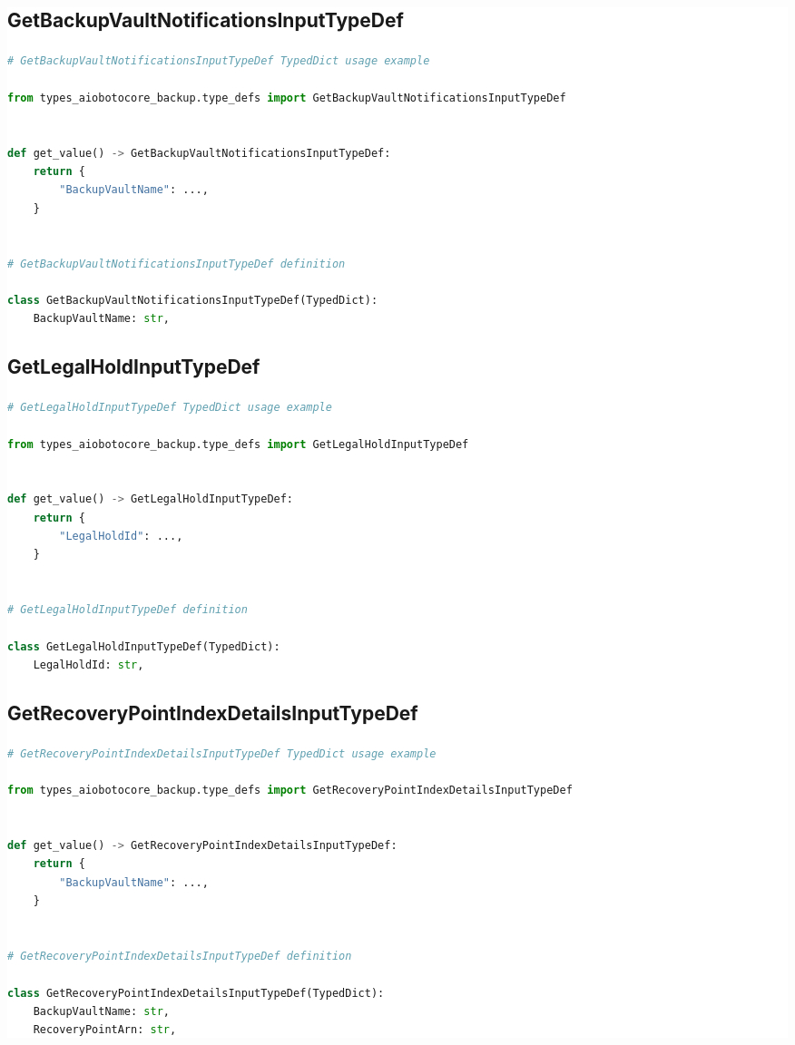 ## GetBackupVaultNotificationsInputTypeDef

```python
# GetBackupVaultNotificationsInputTypeDef TypedDict usage example

from types_aiobotocore_backup.type_defs import GetBackupVaultNotificationsInputTypeDef


def get_value() -> GetBackupVaultNotificationsInputTypeDef:
    return {
        "BackupVaultName": ...,
    }


# GetBackupVaultNotificationsInputTypeDef definition

class GetBackupVaultNotificationsInputTypeDef(TypedDict):
    BackupVaultName: str,
```

## GetLegalHoldInputTypeDef

```python
# GetLegalHoldInputTypeDef TypedDict usage example

from types_aiobotocore_backup.type_defs import GetLegalHoldInputTypeDef


def get_value() -> GetLegalHoldInputTypeDef:
    return {
        "LegalHoldId": ...,
    }


# GetLegalHoldInputTypeDef definition

class GetLegalHoldInputTypeDef(TypedDict):
    LegalHoldId: str,
```

## GetRecoveryPointIndexDetailsInputTypeDef

```python
# GetRecoveryPointIndexDetailsInputTypeDef TypedDict usage example

from types_aiobotocore_backup.type_defs import GetRecoveryPointIndexDetailsInputTypeDef


def get_value() -> GetRecoveryPointIndexDetailsInputTypeDef:
    return {
        "BackupVaultName": ...,
    }


# GetRecoveryPointIndexDetailsInputTypeDef definition

class GetRecoveryPointIndexDetailsInputTypeDef(TypedDict):
    BackupVaultName: str,
    RecoveryPointArn: str,
```
